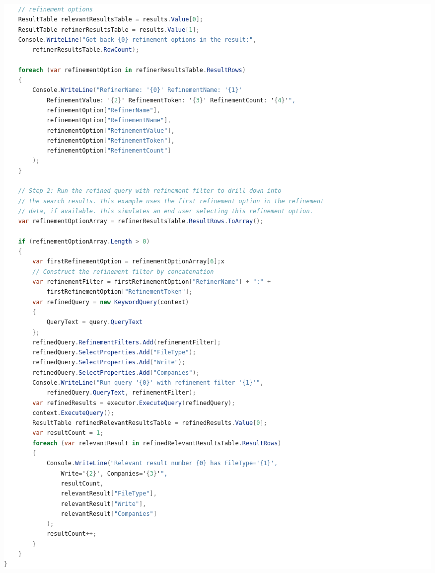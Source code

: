 ```cs
    // refinement options
    ResultTable relevantResultsTable = results.Value[0];
    ResultTable refinerResultsTable = results.Value[1];
    Console.WriteLine("Got back {0} refinement options in the result:",
        refinerResultsTable.RowCount);
    
    foreach (var refinementOption in refinerResultsTable.ResultRows)
    {
        Console.WriteLine("RefinerName: '{0}' RefinementName: '{1}'
            RefinementValue: '{2}' RefinementToken: '{3}' RefinementCount: '{4}'",
            refinementOption["RefinerName"],
            refinementOption["RefinementName"],
            refinementOption["RefinementValue"],
            refinementOption["RefinementToken"],
            refinementOption["RefinementCount"]
        );
    }

    // Step 2: Run the refined query with refinement filter to drill down into 
    // the search results. This example uses the first refinement option in the refinement
    // data, if available. This simulates an end user selecting this refinement option.
    var refinementOptionArray = refinerResultsTable.ResultRows.ToArray();

    if (refinementOptionArray.Length > 0)
    {                         
        var firstRefinementOption = refinementOptionArray[6];x
        // Construct the refinement filter by concatenation
        var refinementFilter = firstRefinementOption["RefinerName"] + ":" +
            firstRefinementOption["RefinementToken"];
        var refinedQuery = new KeywordQuery(context)
        {
            QueryText = query.QueryText
        };
        refinedQuery.RefinementFilters.Add(refinementFilter);
        refinedQuery.SelectProperties.Add("FileType");
        refinedQuery.SelectProperties.Add("Write");
        refinedQuery.SelectProperties.Add("Companies");
        Console.WriteLine("Run query '{0}' with refinement filter '{1}'",            
            refinedQuery.QueryText, refinementFilter);
        var refinedResults = executor.ExecuteQuery(refinedQuery);
        context.ExecuteQuery();
        ResultTable refinedRelevantResultsTable = refinedResults.Value[0];
        var resultCount = 1;
        foreach (var relevantResult in refinedRelevantResultsTable.ResultRows)
        {
            Console.WriteLine("Relevant result number {0} has FileType='{1}',
                Write='{2}', Companies='{3}'", 
                resultCount, 
                relevantResult["FileType"],
                relevantResult["Write"],
                relevantResult["Companies"]
            );
            resultCount++;
        }
    }
}
```
